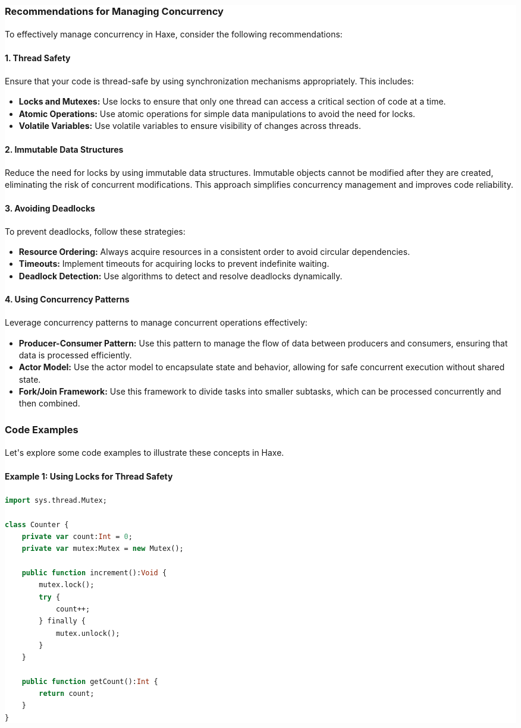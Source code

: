### Recommendations for Managing Concurrency

To effectively manage concurrency in Haxe, consider the following recommendations:

#### 1. Thread Safety

Ensure that your code is thread-safe by using synchronization mechanisms appropriately. This includes:

- **Locks and Mutexes:** Use locks to ensure that only one thread can access a critical section of code at a time.
- **Atomic Operations:** Use atomic operations for simple data manipulations to avoid the need for locks.
- **Volatile Variables:** Use volatile variables to ensure visibility of changes across threads.

#### 2. Immutable Data Structures

Reduce the need for locks by using immutable data structures. Immutable objects cannot be modified after they are created, eliminating the risk of concurrent modifications. This approach simplifies concurrency management and improves code reliability.

#### 3. Avoiding Deadlocks

To prevent deadlocks, follow these strategies:

- **Resource Ordering:** Always acquire resources in a consistent order to avoid circular dependencies.
- **Timeouts:** Implement timeouts for acquiring locks to prevent indefinite waiting.
- **Deadlock Detection:** Use algorithms to detect and resolve deadlocks dynamically.

#### 4. Using Concurrency Patterns

Leverage concurrency patterns to manage concurrent operations effectively:

- **Producer-Consumer Pattern:** Use this pattern to manage the flow of data between producers and consumers, ensuring that data is processed efficiently.
- **Actor Model:** Use the actor model to encapsulate state and behavior, allowing for safe concurrent execution without shared state.
- **Fork/Join Framework:** Use this framework to divide tasks into smaller subtasks, which can be processed concurrently and then combined.

### Code Examples

Let's explore some code examples to illustrate these concepts in Haxe.

#### Example 1: Using Locks for Thread Safety

```haxe
import sys.thread.Mutex;

class Counter {
    private var count:Int = 0;
    private var mutex:Mutex = new Mutex();

    public function increment():Void {
        mutex.lock();
        try {
            count++;
        } finally {
            mutex.unlock();
        }
    }

    public function getCount():Int {
        return count;
    }
}

```